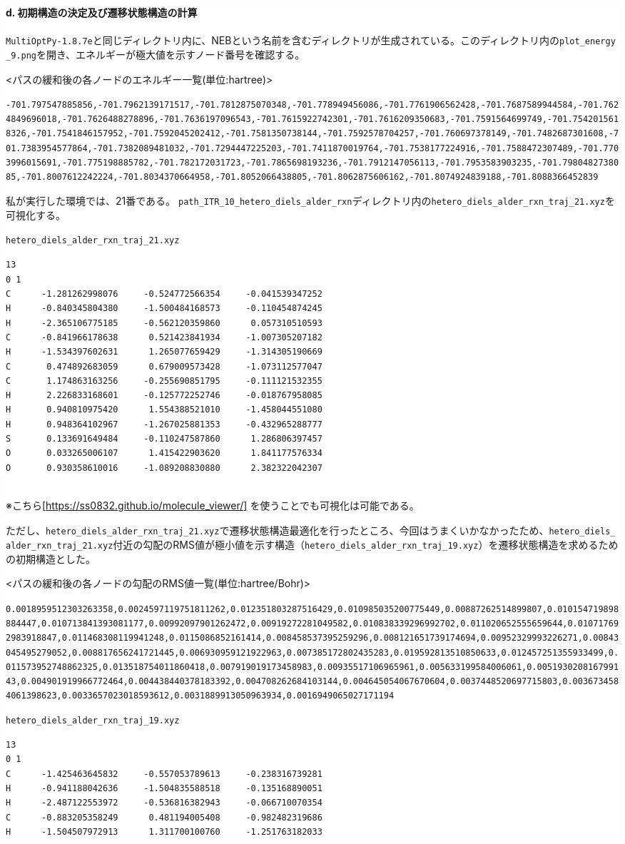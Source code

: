 #### d. 初期構造の決定及び遷移状態構造の計算

`MultiOptPy-1.8.7e`と同じディレクトリ内に、NEBという名前を含むディレクトリが生成されている。このディレクトリ内の`plot_energy_9.png`を開き、エネルギーが極大値を示すノード番号を確認する。

<パスの緩和後の各ノードのエネルギー一覧(単位:hartree)>
```
-701.797547885856,-701.7962139171517,-701.7812875070348,-701.778949456086,-701.7761906562428,-701.7687589944584,-701.7624849696018,-701.7626488278896,-701.7636197096543,-701.7615922742301,-701.7616209350683,-701.7591564699749,-701.7542015618326,-701.7541846157952,-701.7592045202412,-701.7581350738144,-701.7592578704257,-701.760697378149,-701.7482687301608,-701.7383954577864,-701.7382089481032,-701.7294447225203,-701.7411870019764,-701.7538177224916,-701.7588472307489,-701.7703996015691,-701.775198885782,-701.782172031723,-701.7865698193236,-701.7912147056113,-701.7953583903235,-701.7980482738085,-701.8007612242224,-701.8034370664958,-701.8052066438805,-701.8062875606162,-701.8074924839188,-701.8088366452839
```

私が実行した環境では、21番である。
`path_ITR_10_hetero_diels_alder_rxn`ディレクトリ内の`hetero_diels_alder_rxn_traj_21.xyz`を可視化する。

`hetero_diels_alder_rxn_traj_21.xyz`
```
13
0 1
C      -1.281262998076     -0.524772566354     -0.041539347252
H      -0.840345804380     -1.500484168573     -0.110454874245
H      -2.365106775185     -0.562120359860      0.057310510593
C      -0.841966178638      0.521423841934     -1.007305207182
H      -1.534397602631      1.265077659429     -1.314305190669
C       0.474892683059      0.679009573428     -1.073112577047
C       1.174863163256     -0.255690851795     -0.111121532355
H       2.226833168601     -0.125772252746     -0.018767958085
H       0.940810975420      1.554388521010     -1.458044551080
H       0.948364102967     -1.267025881353     -0.432965288777
S       0.133691649484     -0.110247587860      1.286806397457
O       0.033265006107      1.415422903620      1.841177576334
O       0.930358610016     -1.089208830880      2.382322042307


```

※こちら[https://ss0832.github.io/molecule_viewer/] を使うことでも可視化は可能である。

ただし、`hetero_diels_alder_rxn_traj_21.xyz`で遷移状態構造最適化を行ったところ、今回はうまくいかなかったため、`hetero_diels_alder_rxn_traj_21.xyz`付近の勾配のRMS値が極小値を示す構造（`hetero_diels_alder_rxn_traj_19.xyz`）を遷移状態構造を求めるための初期構造とした。


<パスの緩和後の各ノードの勾配のRMS値一覧(単位:hartree/Bohr)>
```
0.0018959512303263358,0.0024597119751811262,0.012351803287516429,0.010985035200775449,0.00887262514899807,0.010154719898884447,0.010713841393081177,0.00992097901262472,0.00919272281049582,0.010838339296992702,0.011020652555659644,0.010717692983918847,0.011468308119941248,0.0115086852161414,0.008458537395259296,0.008121651739174694,0.00952329993226271,0.00843045495279052,0.008817656241721445,0.006930959121922963,0.007385172802435283,0.019592813510850633,0.012457251355933499,0.011573952748862325,0.013518754011860418,0.007919019173458983,0.00935517106965961,0.005633199584006061,0.005193020816799143,0.004901919966772464,0.004438440378183392,0.004708262684103144,0.004645054067670604,0.0037448520697715803,0.0036734584061398623,0.0033657023018593612,0.0031889913050963934,0.0016949065027171194

```
`hetero_diels_alder_rxn_traj_19.xyz`
```
13
0 1
C      -1.425463645832     -0.557053789613     -0.238316739281
H      -0.941188042636     -1.504835588518     -0.135168890051
H      -2.487122553972     -0.536816382943     -0.066710070354
C      -0.883205358249      0.481194005408     -0.982482319686
H      -1.504507972913      1.311700100760     -1.251763182033
```